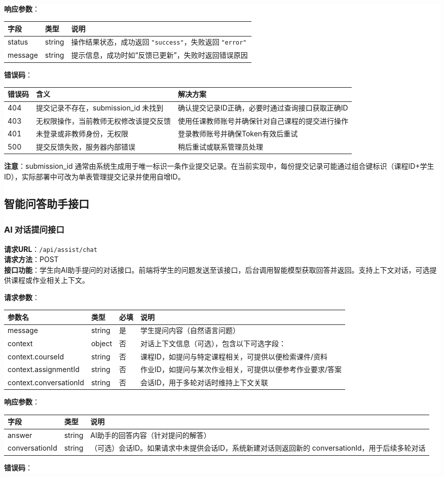 **响应参数**：

| 字段 | 类型 | 说明 |
| :---- | :---- | :---- |
| status | string | 操作结果状态，成功返回 `"success"`，失败返回 `"error"` |
| message | string | 提示信息，成功时如“反馈已更新”，失败时返回错误原因 |

**错误码**：

| 错误码 | 含义 | 解决方案 |
| :---- | :---- | :---- |
| 404 | 提交记录不存在，submission\_id 未找到 | 确认提交记录ID正确，必要时通过查询接口获取正确ID |
| 403 | 无权限操作，当前教师无权修改该提交反馈 | 使用任课教师账号并确保针对自己课程的提交进行操作 |
| 401 | 未登录或非教师身份，无权限 | 登录教师账号并确保Token有效后重试 |
| 500 | 提交反馈失败，服务器内部错误 | 稍后重试或联系管理员处理 |

**注意**：submission\_id 通常由系统生成用于唯一标识一条作业提交记录。在当前实现中，每份提交记录可能通过组合键标识（课程ID+学生ID），实际部署中可改为单表管理提交记录并使用自增ID。

## **智能问答助手接口**

### **AI 对话提问接口**

**请求URL**：`/api/assist/chat`  
**请求方法**：POST  
**接口功能**：学生向AI助手提问的对话接口。前端将学生的问题发送至该接口，后台调用智能模型获取回答并返回。支持上下文对话，可选提供课程或作业相关上下文。

**请求参数**：

| 参数名 | 类型 | 必填 | 说明 |
| :---- | :---- | :---- | :---- |
| message | string | 是 | 学生提问内容（自然语言问题） |
| context | object | 否 | 对话上下文信息（可选），包含以下可选字段： |
| context.courseId | string | 否 | 课程ID，如提问与特定课程相关，可提供以便检索课件/资料 |
| context.assignmentId | string | 否 | 作业ID，如提问与某次作业相关，可提供以便参考作业要求/答案 |
| context.conversationId | string | 否 | 会话ID，用于多轮对话时维持上下文关联 |

**响应参数**：

| 字段 | 类型 | 说明 |
| :---- | :---- | :---- |
| answer | string | AI助手的回答内容（针对提问的解答） |
| conversationId | string | （可选）会话ID。如果请求中未提供会话ID，系统新建对话则返回新的 conversationId，用于后续多轮对话 |

**错误码**：
